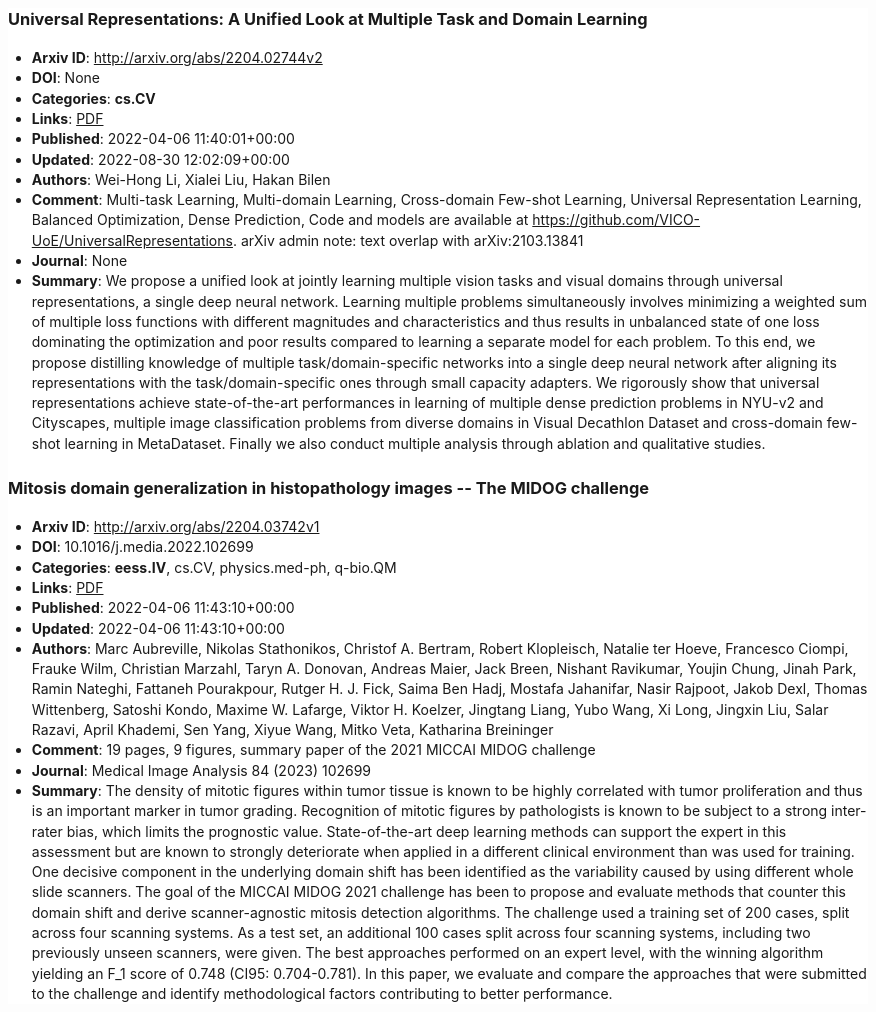 

### Universal Representations: A Unified Look at Multiple Task and Domain Learning
- **Arxiv ID**: http://arxiv.org/abs/2204.02744v2
- **DOI**: None
- **Categories**: **cs.CV**
- **Links**: [PDF](http://arxiv.org/pdf/2204.02744v2)
- **Published**: 2022-04-06 11:40:01+00:00
- **Updated**: 2022-08-30 12:02:09+00:00
- **Authors**: Wei-Hong Li, Xialei Liu, Hakan Bilen
- **Comment**: Multi-task Learning, Multi-domain Learning, Cross-domain Few-shot
  Learning, Universal Representation Learning, Balanced Optimization, Dense
  Prediction, Code and models are available at
  https://github.com/VICO-UoE/UniversalRepresentations. arXiv admin note: text
  overlap with arXiv:2103.13841
- **Journal**: None
- **Summary**: We propose a unified look at jointly learning multiple vision tasks and visual domains through universal representations, a single deep neural network. Learning multiple problems simultaneously involves minimizing a weighted sum of multiple loss functions with different magnitudes and characteristics and thus results in unbalanced state of one loss dominating the optimization and poor results compared to learning a separate model for each problem. To this end, we propose distilling knowledge of multiple task/domain-specific networks into a single deep neural network after aligning its representations with the task/domain-specific ones through small capacity adapters. We rigorously show that universal representations achieve state-of-the-art performances in learning of multiple dense prediction problems in NYU-v2 and Cityscapes, multiple image classification problems from diverse domains in Visual Decathlon Dataset and cross-domain few-shot learning in MetaDataset. Finally we also conduct multiple analysis through ablation and qualitative studies.



### Mitosis domain generalization in histopathology images -- The MIDOG challenge
- **Arxiv ID**: http://arxiv.org/abs/2204.03742v1
- **DOI**: 10.1016/j.media.2022.102699
- **Categories**: **eess.IV**, cs.CV, physics.med-ph, q-bio.QM
- **Links**: [PDF](http://arxiv.org/pdf/2204.03742v1)
- **Published**: 2022-04-06 11:43:10+00:00
- **Updated**: 2022-04-06 11:43:10+00:00
- **Authors**: Marc Aubreville, Nikolas Stathonikos, Christof A. Bertram, Robert Klopleisch, Natalie ter Hoeve, Francesco Ciompi, Frauke Wilm, Christian Marzahl, Taryn A. Donovan, Andreas Maier, Jack Breen, Nishant Ravikumar, Youjin Chung, Jinah Park, Ramin Nateghi, Fattaneh Pourakpour, Rutger H. J. Fick, Saima Ben Hadj, Mostafa Jahanifar, Nasir Rajpoot, Jakob Dexl, Thomas Wittenberg, Satoshi Kondo, Maxime W. Lafarge, Viktor H. Koelzer, Jingtang Liang, Yubo Wang, Xi Long, Jingxin Liu, Salar Razavi, April Khademi, Sen Yang, Xiyue Wang, Mitko Veta, Katharina Breininger
- **Comment**: 19 pages, 9 figures, summary paper of the 2021 MICCAI MIDOG challenge
- **Journal**: Medical Image Analysis 84 (2023) 102699
- **Summary**: The density of mitotic figures within tumor tissue is known to be highly correlated with tumor proliferation and thus is an important marker in tumor grading. Recognition of mitotic figures by pathologists is known to be subject to a strong inter-rater bias, which limits the prognostic value. State-of-the-art deep learning methods can support the expert in this assessment but are known to strongly deteriorate when applied in a different clinical environment than was used for training. One decisive component in the underlying domain shift has been identified as the variability caused by using different whole slide scanners. The goal of the MICCAI MIDOG 2021 challenge has been to propose and evaluate methods that counter this domain shift and derive scanner-agnostic mitosis detection algorithms. The challenge used a training set of 200 cases, split across four scanning systems. As a test set, an additional 100 cases split across four scanning systems, including two previously unseen scanners, were given. The best approaches performed on an expert level, with the winning algorithm yielding an F_1 score of 0.748 (CI95: 0.704-0.781). In this paper, we evaluate and compare the approaches that were submitted to the challenge and identify methodological factors contributing to better performance.
